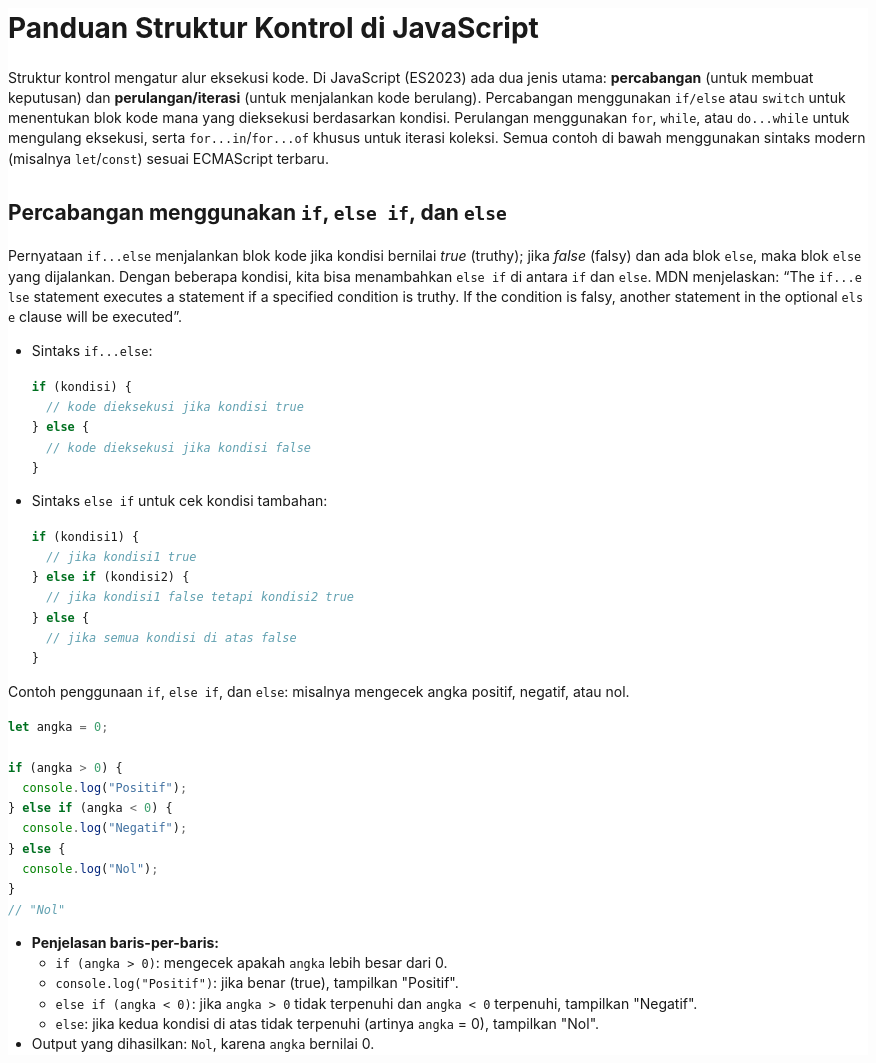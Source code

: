 # Panduan Struktur Kontrol di JavaScript

Struktur kontrol mengatur alur eksekusi kode. Di JavaScript (ES2023) ada dua jenis utama: **percabangan** (untuk membuat keputusan) dan **perulangan/iterasi** (untuk menjalankan kode berulang). Percabangan menggunakan `if/else` atau `switch` untuk menentukan blok kode mana yang dieksekusi berdasarkan kondisi. Perulangan menggunakan `for`, `while`, atau `do...while` untuk mengulang eksekusi, serta `for...in`/`for...of` khusus untuk iterasi koleksi. Semua contoh di bawah menggunakan sintaks modern (misalnya `let`/`const`) sesuai ECMAScript terbaru.

## Percabangan menggunakan `if`, `else if`, dan `else`

Pernyataan `if...else` menjalankan blok kode jika kondisi bernilai *true* (truthy); jika *false* (falsy) dan ada blok `else`, maka blok `else` yang dijalankan. Dengan beberapa kondisi, kita bisa menambahkan `else if` di antara `if` dan `else`. MDN menjelaskan: “The `if...else` statement executes a statement if a specified condition is truthy. If the condition is falsy, another statement in the optional `else` clause will be executed”.

- Sintaks `if...else`:
  ```js
  if (kondisi) {
    // kode dieksekusi jika kondisi true
  } else {
    // kode dieksekusi jika kondisi false
  }
  ```
- Sintaks `else if` untuk cek kondisi tambahan:
  ```js
  if (kondisi1) {
    // jika kondisi1 true
  } else if (kondisi2) {
    // jika kondisi1 false tetapi kondisi2 true
  } else {
    // jika semua kondisi di atas false
  }
  ```

Contoh penggunaan `if`, `else if`, dan `else`: misalnya mengecek angka positif, negatif, atau nol.

```js
let angka = 0;

if (angka > 0) {
  console.log("Positif");
} else if (angka < 0) {
  console.log("Negatif");
} else {
  console.log("Nol");
}
// "Nol"
```

- **Penjelasan baris-per-baris:**  
  - `if (angka > 0)`: mengecek apakah `angka` lebih besar dari 0.  
  - `console.log("Positif")`: jika benar (true), tampilkan "Positif".  
  - `else if (angka < 0)`: jika `angka > 0` tidak terpenuhi dan `angka < 0` terpenuhi, tampilkan "Negatif".  
  - `else`: jika kedua kondisi di atas tidak terpenuhi (artinya `angka` = 0), tampilkan "Nol".  
- Output yang dihasilkan: `Nol`, karena `angka` bernilai 0.
